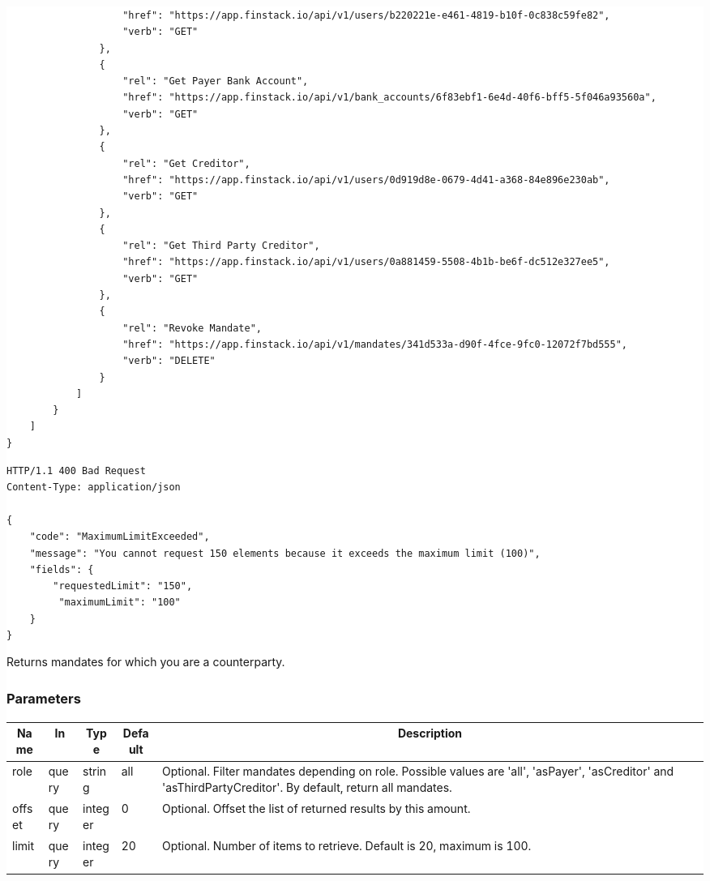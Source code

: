 ```http
                    "href": "https://app.finstack.io/api/v1/users/b220221e-e461-4819-b10f-0c838c59fe82",
                    "verb": "GET"
                },
                {
                    "rel": "Get Payer Bank Account",
                    "href": "https://app.finstack.io/api/v1/bank_accounts/6f83ebf1-6e4d-40f6-bff5-5f046a93560a",
                    "verb": "GET"
                },
                {
                    "rel": "Get Creditor",
                    "href": "https://app.finstack.io/api/v1/users/0d919d8e-0679-4d41-a368-84e896e230ab",
                    "verb": "GET"
                },
                {
                    "rel": "Get Third Party Creditor",
                    "href": "https://app.finstack.io/api/v1/users/0a881459-5508-4b1b-be6f-dc512e327ee5",
                    "verb": "GET"
                },
                {
                    "rel": "Revoke Mandate",
                    "href": "https://app.finstack.io/api/v1/mandates/341d533a-d90f-4fce-9fc0-12072f7bd555",
                    "verb": "DELETE"
                }
            ]
        }
    ]
}
```
```http
HTTP/1.1 400 Bad Request
Content-Type: application/json

{
    "code": "MaximumLimitExceeded",
    "message": "You cannot request 150 elements because it exceeds the maximum limit (100)",
    "fields": {
        "requestedLimit": "150",
         "maximumLimit": "100"
    }
}
```

Returns mandates for which you are a counterparty.


### Parameters
Name | In | Type | Default | Description
--- | --- | --- | --- | ---
role | query | string | all | Optional. Filter mandates depending on role. Possible values are &#039;all&#039;, &#039;asPayer&#039;, &#039;asCreditor&#039; and &#039;asThirdPartyCreditor&#039;. By default, return all mandates.
offset | query | integer | 0 | Optional. Offset the list of returned results by this amount.
limit | query | integer | 20 | Optional. Number of items to retrieve. Default is 20, maximum is 100.
